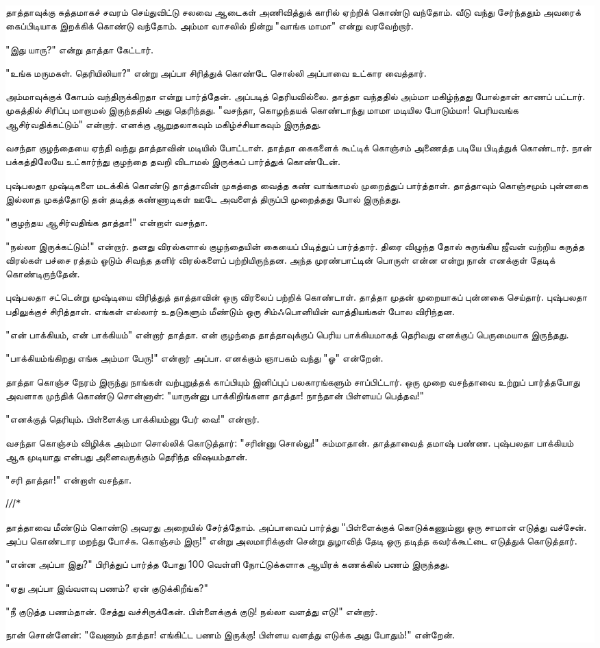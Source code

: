 தாத்தாவுக்கு சுத்தமாகச் சவரம் செய்துவிட்டு சலவை ஆடைகள் அணிவித்துக் காரில் ஏற்றிக் கொண்டு வந்தோம். வீடு வந்து சேர்ந்ததும் அவரைக் கைப்பிடியாக இறக்கிக் கொண்டு வந்தோம். அம்மா வாசலில் நின்று "வாங்க மாமா" என்று வரவேற்றார்.  

"இது யாரு?" என்று தாத்தா கேட்டார்.  

"உங்க மருமகள். தெரியிலியா?" என்று அப்பா சிரித்துக் கொண்டே சொல்லி அப்பாவை உட்கார வைத்தார்.  

அம்மாவுக்குக் கோபம் வந்திருக்கிறதா என்று பார்த்தேன். அப்படித் தெரியவில்லை. தாத்தா வந்ததில் அம்மா மகிழ்ந்தது போல்தான் காணப் பட்டார். முகத்தில் சிரிப்பு மாறாமல் இருந்ததில் அது தெரிந்தது. "வசந்தா, கொழந்தயக் கொண்டாந்து மாமா மடியில போடும்மா! பெரியவங்க ஆசிர்வதிக்கட்டும்" என்றார். எனக்கு ஆறுதலாகவும் மகிழ்ச்சியாகவும் இருந்தது.  

வசந்தா குழந்தையை ஏந்தி வந்து தாத்தாவின் மடியில் போட்டாள். தாத்தா கைகளைக் கூட்டிக் கொஞ்சம் அணைத்த படியே பிடித்துக் கொண்டார். நான் பக்கத்திலேயே உட்கார்ந்து குழந்தை தவறி விடாமல் இருக்கப் பார்த்துக் கொண்டேன்.  

புஷ்பலதா முஷ்டிகளை மடக்கிக் கொண்டு தாத்தாவின் முகத்தை வைத்த கண் வாங்காமல் முறைத்துப் பார்த்தாள். தாத்தாவும் கொஞ்சமும் புன்னகை இல்லாத முகத்தோடு தன் தடித்த கண்ணாடிகள் ஊடே அவளைத் திருப்பி முறைத்தது போல் இருந்தது.  

"குழந்தய ஆசிர்வதிங்க தாத்தா!" என்றாள் வசந்தா.  

"நல்லா இருக்கட்டும்!" என்றார். தனது விரல்களால் குழந்தையின் கையைப் பிடித்துப் பார்த்தார். திரை விழுந்த தோல் சுருங்கிய ஜீவன் வற்றிய கருத்த விரல்கள் பச்சை ரத்தம் ஓடும் சிவந்த தளிர் விரல்களைப் பற்றியிருந்தன. அந்த முரண்பாட்டின் பொருள் என்ன என்று நான் எனக்குள் தேடிக் கொண்டிருந்தேன்.  

புஷ்பலதா சட்டென்று முஷ்டியை விரித்துத் தாத்தாவின் ஒரு விரலைப் பற்றிக் கொண்டாள். தாத்தா முதன் முறையாகப் புன்னகை செய்தார். புஷ்பலதா பதிலுக்குச் சிரித்தாள். எங்கள் எல்லார் உதடுகளும் மீண்டும் ஒரு சிம்ஃபொனியின் வாத்தியங்கள் போல விரிந்தன.  

"என் பாக்கியம், என் பாக்கியம்" என்றார் தாத்தா. என் குழந்தை தாத்தாவுக்குப் பெரிய பாக்கியமாகத் தெரிவது எனக்குப் பெருமையாக இருந்தது.  

"பாக்கியம்ங்கிறது எங்க அம்மா பேரு!" என்றார் அப்பா. எனக்கும் ஞாபகம் வந்து "ஓ" என்றேன்.  

தாத்தா கொஞ்ச நேரம் இருந்து நாங்கள் வற்புறுத்தக் காப்பியும் இனிப்புப் பலகாரங்களும் சாப்பிட்டார். ஒரு முறை வசந்தாவை உற்றுப் பார்த்தபோது அவளாக முந்திக் கொண்டு சொன்னாள்: "யாருன்னு பாக்கிறிங்களா தாத்தா! நாந்தான் பிள்ளயப் பெத்தவ!"  

"எனக்குத் தெரியும். பிள்ளைக்கு பாக்கியம்னு பேர் வை!" என்றார்.  

வசந்தா கொஞ்சம் விழிக்க அம்மா சொல்லிக் கொடுத்தார்: "சரின்னு சொல்லு!" சும்மாதான். தாத்தாவைத் தமாஷ் பண்ண. புஷ்பலதா பாக்கியம் ஆக முடியாது என்பது அனைவருக்கும் தெரிந்த விஷயம்தான்.  

"சரி தாத்தா!" என்றாள் வசந்தா.  

/*/*/*  

தாத்தாவை மீண்டும் கொண்டு அவரது அறையில் சேர்த்தோம். அப்பாவைப் பார்த்து "பிள்ளைக்குக் கொடுக்கணும்னு ஒரு சாமான் எடுத்து வச்சேன். அப்ப கொண்டார மறந்து போச்சு. கொஞ்சம் இரு!" என்று அலமாரிக்குள் சென்று துழாவித் தேடி ஒரு தடித்த கவர்க்கூட்டை எடுத்துக் கொடுத்தார்.  

"என்ன அப்பா இது?" பிரித்துப் பார்த்த போது 100 வெள்ளி நோட்டுக்களாக ஆயிரக் கணக்கில் பணம் இருந்தது.  

"ஏது அப்பா இவ்வளவு பணம்? ஏன் குடுக்கிறீங்க?"  

"நீ குடுத்த பணம்தான். சேத்து வச்சிருக்கேன். பிள்ளைக்குக் குடு! நல்லா வளத்து எடு!" என்றார்.  

நான் சொன்னேன்: "வேணாம் தாத்தா! எங்கிட்ட பணம் இருக்கு! பிள்ளய வளத்து எடுக்க அது போதும்!" என்றேன்.  
